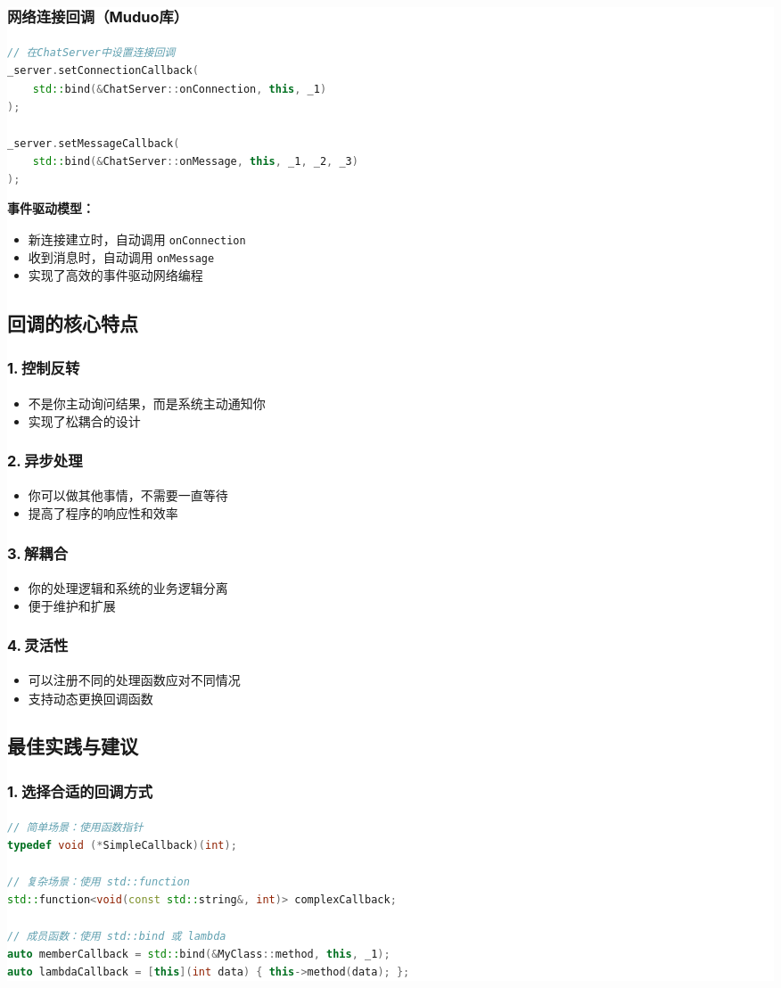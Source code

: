 ### 网络连接回调（Muduo库）

```cpp
// 在ChatServer中设置连接回调
_server.setConnectionCallback(
    std::bind(&ChatServer::onConnection, this, _1)
);

_server.setMessageCallback(
    std::bind(&ChatServer::onMessage, this, _1, _2, _3)
);
```

**事件驱动模型：**
- 新连接建立时，自动调用 `onConnection`
- 收到消息时，自动调用 `onMessage`
- 实现了高效的事件驱动网络编程

## 回调的核心特点

### 1. 控制反转
- 不是你主动询问结果，而是系统主动通知你
- 实现了松耦合的设计

### 2. 异步处理
- 你可以做其他事情，不需要一直等待
- 提高了程序的响应性和效率

### 3. 解耦合
- 你的处理逻辑和系统的业务逻辑分离
- 便于维护和扩展

### 4. 灵活性
- 可以注册不同的处理函数应对不同情况
- 支持动态更换回调函数

## 最佳实践与建议

### 1. 选择合适的回调方式

```cpp
// 简单场景：使用函数指针
typedef void (*SimpleCallback)(int);

// 复杂场景：使用 std::function
std::function<void(const std::string&, int)> complexCallback;

// 成员函数：使用 std::bind 或 lambda
auto memberCallback = std::bind(&MyClass::method, this, _1);
auto lambdaCallback = [this](int data) { this->method(data); };
```
